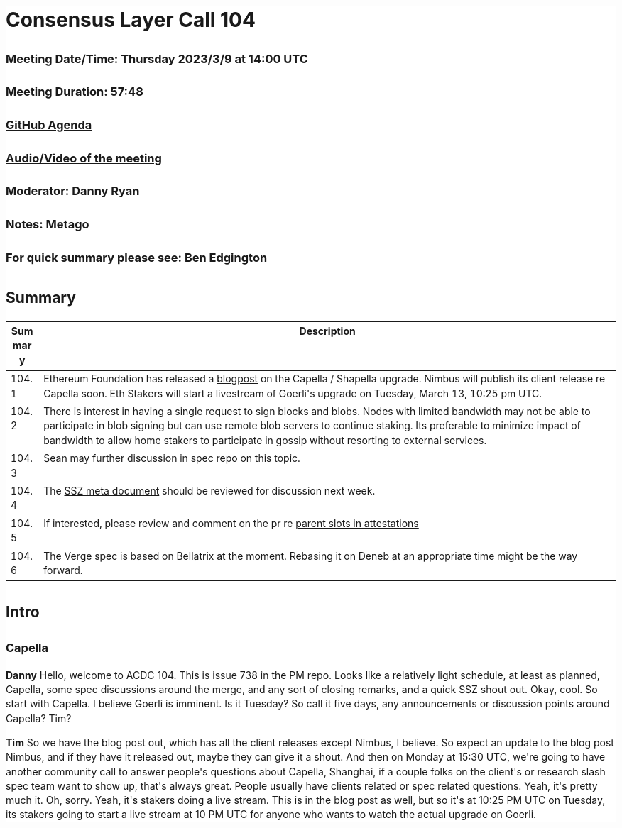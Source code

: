 # Consensus Layer Call 104

### Meeting Date/Time: Thursday 2023/3/9 at 14:00 UTC
### Meeting Duration: 57:48  
### [GitHub Agenda](https://github.com/ethereum/pm/issues/738) 
### [Audio/Video of the meeting]( https://www.youtube.com/watch?v=C5SmmkriuwA) 
### Moderator: Danny Ryan
### Notes: Metago

### For quick summary please see: [Ben Edgington](https://hackmd.io/@benjaminion/BkIOGvPy2)

## Summary 
Summary | Description
-|-
104.1 | Ethereum Foundation has released a [blogpost](https://blog.ethereum.org/2023/03/08/goerli-shapella-announcement) on the Capella / Shapella upgrade. Nimbus will publish its client release re Capella soon. Eth Stakers will start a livestream of Goerli's upgrade on Tuesday, March 13, 10:25 pm UTC. 
104.2 | There is interest in having a single request to sign blocks and blobs. Nodes with limited bandwidth may not be able to participate in blob signing but can use remote blob servers to continue staking. Its preferable to minimize impact of bandwidth to allow home stakers to participate in gossip without resorting to external services. 
104.3 | Sean may further discussion in spec repo on this topic. 
104.4 | The [SSZ meta document](https://hackmd.io/y1MCA5Q-R4eMVyOBHiRH7Q) should be reviewed for discussion next week. 
104.5 | If interested, please review and comment on the pr re [parent slots in attestations](https://github.com/ethereum/consensus-specs/pull/3249)
104.6 | The Verge spec is based on Bellatrix at the moment. Rebasing it on Deneb at an appropriate time might be the way forward. 

## Intro

### Capella

**Danny**
Hello, welcome to ACDC 104. This is issue 738 in the PM repo. Looks like a relatively light schedule, at least as planned, Capella, some spec discussions around the merge, and any sort of closing remarks, and a quick SSZ shout out. Okay, cool. So start with Capella. I believe Goerli is imminent. Is it Tuesday? So call it five days, any announcements or discussion points around Capella? Tim? 

**Tim**
So we have the blog post out, which has all the client releases except Nimbus, I believe. So expect an update to the blog post Nimbus, and if they have it released out, maybe they can give it a shout. And then on Monday at 15:30 UTC, we're going to have another community call to answer people's questions about Capella, Shanghai, if a couple folks on the client's or research slash spec team want to show up, that's always great. People usually have clients related or spec related questions. Yeah, it's pretty much it. Oh, sorry. Yeah, it's stakers doing a live stream. This is in the blog post as well, but so it's at 10:25 PM UTC on Tuesday, its stakers going to start a live stream at 10 PM UTC for anyone who wants to watch the actual upgrade on Goerli. 

